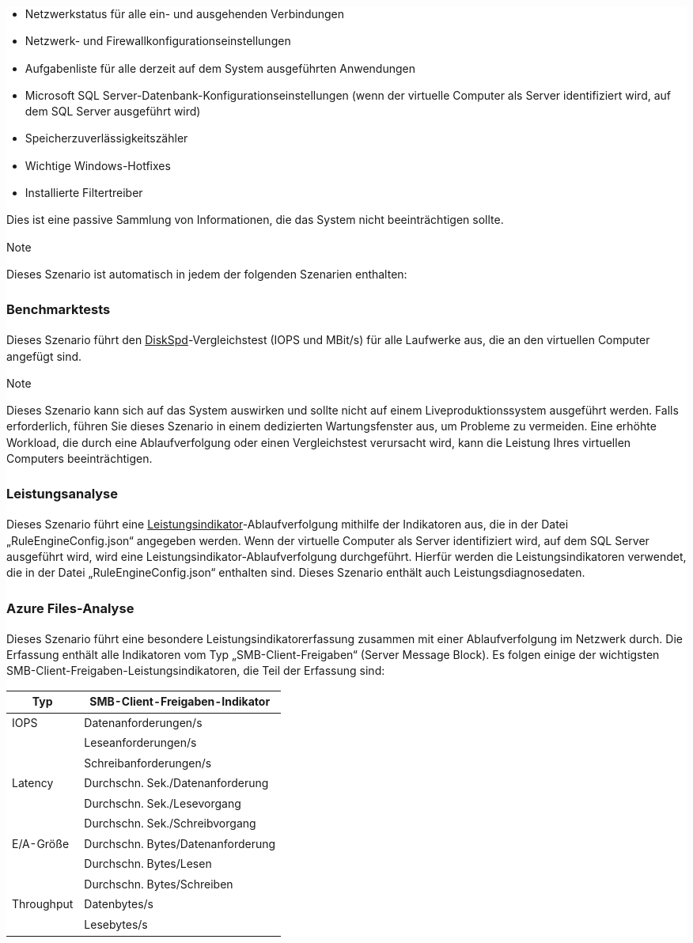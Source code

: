 -   Netzwerkstatus für alle ein- und ausgehenden Verbindungen

-   Netzwerk- und Firewallkonfigurationseinstellungen

-   Aufgabenliste für alle derzeit auf dem System ausgeführten Anwendungen

-   Microsoft SQL Server-Datenbank-Konfigurationseinstellungen (wenn der virtuelle Computer als Server identifiziert wird, auf dem SQL Server ausgeführt wird)

-   Speicherzuverlässigkeitszähler

-   Wichtige Windows-Hotfixes

-   Installierte Filtertreiber

Dies ist eine passive Sammlung von Informationen, die das System nicht beeinträchtigen sollte. 

>[!Note]
>Dieses Szenario ist automatisch in jedem der folgenden Szenarien enthalten:

### <a name="benchmarking"></a>Benchmarktests

Dieses Szenario führt den [DiskSpd](https://github.com/Microsoft/diskspd)-Vergleichstest (IOPS und MBit/s) für alle Laufwerke aus, die an den virtuellen Computer angefügt sind. 

> [!Note]
> Dieses Szenario kann sich auf das System auswirken und sollte nicht auf einem Liveproduktionssystem ausgeführt werden. Falls erforderlich, führen Sie dieses Szenario in einem dedizierten Wartungsfenster aus, um Probleme zu vermeiden. Eine erhöhte Workload, die durch eine Ablaufverfolgung oder einen Vergleichstest verursacht wird, kann die Leistung Ihres virtuellen Computers beeinträchtigen.
>

### <a name="performance-analysis"></a>Leistungsanalyse

Dieses Szenario führt eine [Leistungsindikator](https://msdn.microsoft.com/library/windows/desktop/aa373083(v=vs.85).aspx)-Ablaufverfolgung mithilfe der Indikatoren aus, die in der Datei „RuleEngineConfig.json“ angegeben werden. Wenn der virtuelle Computer als Server identifiziert wird, auf dem SQL Server ausgeführt wird, wird eine Leistungsindikator-Ablaufverfolgung durchgeführt. Hierfür werden die Leistungsindikatoren verwendet, die in der Datei „RuleEngineConfig.json“ enthalten sind. Dieses Szenario enthält auch Leistungsdiagnosedaten.

### <a name="azure-files-analysis"></a>Azure Files-Analyse

Dieses Szenario führt eine besondere Leistungsindikatorerfassung zusammen mit einer Ablaufverfolgung im Netzwerk durch. Die Erfassung enthält alle Indikatoren vom Typ „SMB-Client-Freigaben“ (Server Message Block). Es folgen einige der wichtigsten SMB-Client-Freigaben-Leistungsindikatoren, die Teil der Erfassung sind:

| **Typ**     | **SMB-Client-Freigaben-Indikator** |
|--------------|-------------------------------|
| IOPS         | Datenanforderungen/s             |
|              | Leseanforderungen/s             |
|              | Schreibanforderungen/s            |
| Latency      | Durchschn. Sek./Datenanforderung         |
|              | Durchschn. Sek./Lesevorgang                 |
|              | Durchschn. Sek./Schreibvorgang                |
| E/A-Größe      | Durchschn. Bytes/Datenanforderung       |
|              | Durchschn. Bytes/Lesen               |
|              | Durchschn. Bytes/Schreiben              |
| Throughput   | Datenbytes/s                |
|              | Lesebytes/s                |